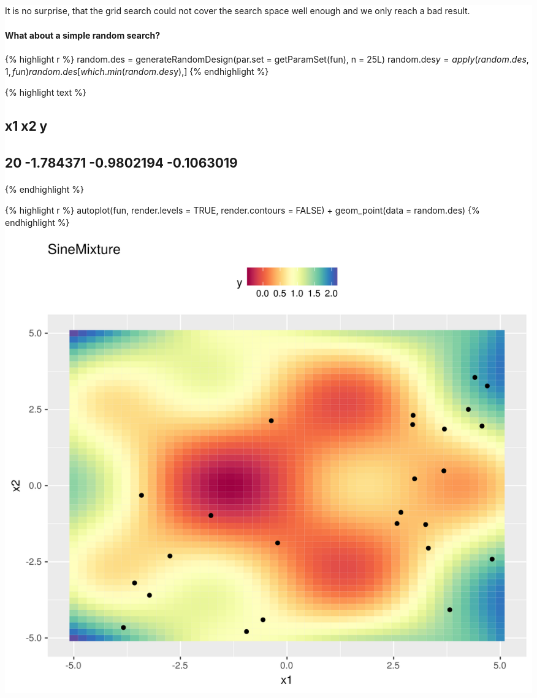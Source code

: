It is no surprise, that the grid search could not cover the search space well enough and we only reach a bad result.

#### What about a simple random search?


{% highlight r %}
random.des = generateRandomDesign(par.set = getParamSet(fun), n = 25L)
random.des$y = apply(random.des, 1, fun)
random.des[which.min(random.des$y),]
{% endhighlight %}



{% highlight text %}
##           x1         x2          y
## 20 -1.784371 -0.9802194 -0.1063019
{% endhighlight %}



{% highlight r %}
autoplot(fun, render.levels = TRUE, render.contours = FALSE) + geom_point(data = random.des)
{% endhighlight %}

![plot of chunk randomSearch](/figures/2017-03-13-First_release_of_mlrMBO_the_toolbox_for_Bayesian_Black_Box_Optimization/randomSearch-1.svg)

